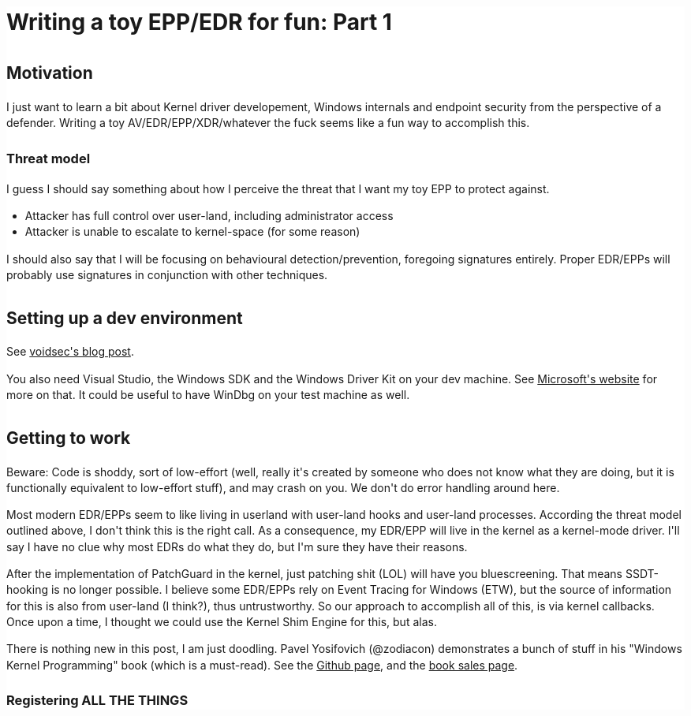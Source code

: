 # Writing a toy EPP/EDR for fun: Part 1

## Motivation

I just want to learn a bit about Kernel driver developement, Windows internals and endpoint security from the perspective of a defender. Writing a toy AV/EDR/EPP/XDR/whatever the fuck seems like a fun way to accomplish this.

### Threat model

I guess I should say something about how I perceive the threat that I want my toy EPP to protect against.

* Attacker has full control over user-land, including administrator access
* Attacker is unable to escalate to kernel-space (for some reason)

I should also say that I will be focusing on behavioural detection/prevention, foregoing signatures entirely. Proper EDR/EPPs will probably use signatures in conjunction with other techniques.

## Setting up a dev environment

See [voidsec's blog post](https://voidsec.com/windows-drivers-reverse-engineering-methodology/).

You also need Visual Studio, the Windows SDK and the Windows Driver Kit on your dev machine. See [Microsoft's website](https://docs.microsoft.com/en-us/windows-hardware/drivers/download-the-wdk) for more on that. It could be useful to have WinDbg on your test machine as well.


## Getting to work

Beware: Code is shoddy, sort of low-effort (well, really it's created by someone who does not know what they are doing, but it is functionally equivalent to low-effort stuff), and may crash on you. We don't do error handling around here.

Most modern EDR/EPPs seem to like living in userland with user-land hooks and user-land processes. According the threat model outlined above, I don't think this is the right call. As a consequence, my EDR/EPP will live in the kernel as a kernel-mode driver. I'll say I have no clue why most EDRs do what they do, but I'm sure they have their reasons.

After the implementation of PatchGuard in the kernel, just patching shit (LOL) will have you bluescreening. That means SSDT-hooking is no longer possible. I believe some EDR/EPPs rely on Event Tracing for Windows (ETW), but the source of information for this is also from user-land (I think?), thus untrustworthy. So our approach to accomplish all of this, is via kernel callbacks. Once upon a time, I thought we could use the Kernel Shim Engine for this, but alas.

There is nothing new in this post, I am just doodling. Pavel Yosifovich (@zodiacon) demonstrates a bunch of stuff in his "Windows Kernel Programming" book (which is a must-read). See the [Github page](https://github.com/zodiacon/windowskernelprogrammingbook), and the [book sales page](https://leanpub.com/windowskernelprogramming).


### Registering ALL THE THINGS
